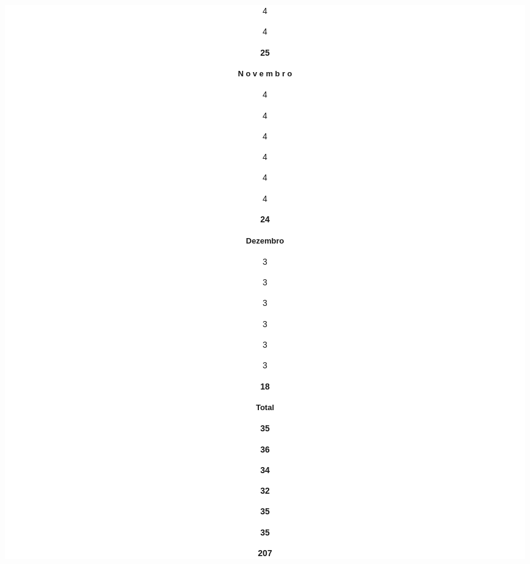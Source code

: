 <FONT FACE="Arial"><P ALIGN="CENTER">4</FONT></TD>
<TD WIDTH="12%" VALIGN="TOP" HEIGHT=24>
<FONT FACE="Arial"><P ALIGN="CENTER">4</FONT></TD>
<TD WIDTH="12%" VALIGN="TOP" BGCOLOR="#ffffff" HEIGHT=24>
<B><FONT FACE="Arial"><P ALIGN="CENTER">25</B></FONT></TD>
</TR>
<TR><TD WIDTH="16%" VALIGN="TOP" BGCOLOR="#000000" HEIGHT=24>
<B><FONT FACE="Arial" SIZE=2><P ALIGN="CENTER">N o v e m b r o</B></FONT></TD>
<TD WIDTH="12%" VALIGN="TOP" HEIGHT=24>
<FONT FACE="Arial"><P ALIGN="CENTER">4</FONT></TD>
<TD WIDTH="12%" VALIGN="TOP" COLSPAN=2 BGCOLOR="#ffffff" HEIGHT=24>
<FONT FACE="Arial"><P ALIGN="CENTER">4</FONT></TD>
<TD WIDTH="12%" VALIGN="TOP" HEIGHT=24>
<FONT FACE="Arial"><P ALIGN="CENTER">4</FONT></TD>
<TD WIDTH="12%" VALIGN="TOP" BGCOLOR="#ffffff" HEIGHT=24>
<FONT FACE="Arial"><P ALIGN="CENTER">4</FONT></TD>
<TD WIDTH="12%" VALIGN="TOP" HEIGHT=24>
<FONT FACE="Arial"><P ALIGN="CENTER">4</FONT></TD>
<TD WIDTH="12%" VALIGN="TOP" BGCOLOR="#ffffff" HEIGHT=24>
<FONT FACE="Arial"><P ALIGN="CENTER">4</FONT></TD>
<TD WIDTH="12%" VALIGN="TOP" HEIGHT=24>
<B><FONT FACE="Arial"><P ALIGN="CENTER">24</B></FONT></TD>
</TR>
<TR><TD WIDTH="16%" VALIGN="TOP" BGCOLOR="#000000" HEIGHT=24>
<B><FONT FACE="Arial" SIZE=2><P ALIGN="CENTER">Dezembro</B></FONT></TD>
<TD WIDTH="12%" VALIGN="TOP" HEIGHT=24>
<FONT FACE="Arial"><P ALIGN="CENTER">3</FONT></TD>
<TD WIDTH="12%" VALIGN="TOP" COLSPAN=2 BGCOLOR="#ffffff" HEIGHT=24>
<FONT FACE="Arial"><P ALIGN="CENTER">3</FONT></TD>
<TD WIDTH="12%" VALIGN="TOP" HEIGHT=24>
<FONT FACE="Arial"><P ALIGN="CENTER">3</FONT></TD>
<TD WIDTH="12%" VALIGN="TOP" BGCOLOR="#ffffff" HEIGHT=24>
<FONT FACE="Arial"><P ALIGN="CENTER">3</FONT></TD>
<TD WIDTH="12%" VALIGN="TOP" HEIGHT=24>
<FONT FACE="Arial"><P ALIGN="CENTER">3</FONT></TD>
<TD WIDTH="12%" VALIGN="TOP" BGCOLOR="#ffffff" HEIGHT=24>
<FONT FACE="Arial"><P ALIGN="CENTER">3</FONT></TD>
<TD WIDTH="12%" VALIGN="TOP" HEIGHT=24>
<B><FONT FACE="Arial"><P ALIGN="CENTER">18</B></FONT></TD>
</TR>
<TR><TD WIDTH="16%" VALIGN="TOP" BGCOLOR="#000000" HEIGHT=24>
<B><FONT FACE="Arial" SIZE=2><P ALIGN="CENTER">Total</B></FONT></TD>
<TD WIDTH="12%" VALIGN="TOP" BGCOLOR="#ffffff" HEIGHT=24>
<B><FONT FACE="Arial"><P ALIGN="CENTER">35</B></FONT></TD>
<TD WIDTH="12%" VALIGN="TOP" COLSPAN=2 HEIGHT=24>
<B><FONT FACE="Arial"><P ALIGN="CENTER">36</B></FONT></TD>
<TD WIDTH="12%" VALIGN="TOP" BGCOLOR="#ffffff" HEIGHT=24>
<B><FONT FACE="Arial"><P ALIGN="CENTER">34</B></FONT></TD>
<TD WIDTH="12%" VALIGN="TOP" HEIGHT=24>
<B><FONT FACE="Arial"><P ALIGN="CENTER">32</B></FONT></TD>
<TD WIDTH="12%" VALIGN="TOP" BGCOLOR="#ffffff" HEIGHT=24>
<B><FONT FACE="Arial"><P ALIGN="CENTER">35</B></FONT></TD>
<TD WIDTH="12%" VALIGN="TOP" HEIGHT=24>
<B><FONT FACE="Arial"><P ALIGN="CENTER">35</B></FONT></TD>
<TD WIDTH="12%" VALIGN="TOP" BGCOLOR="#ffffff" HEIGHT=24>
<B><FONT FACE="Arial"><P ALIGN="CENTER">207</B></FONT></TD>
</TR>
</TABLE>
</CENTER></P>
